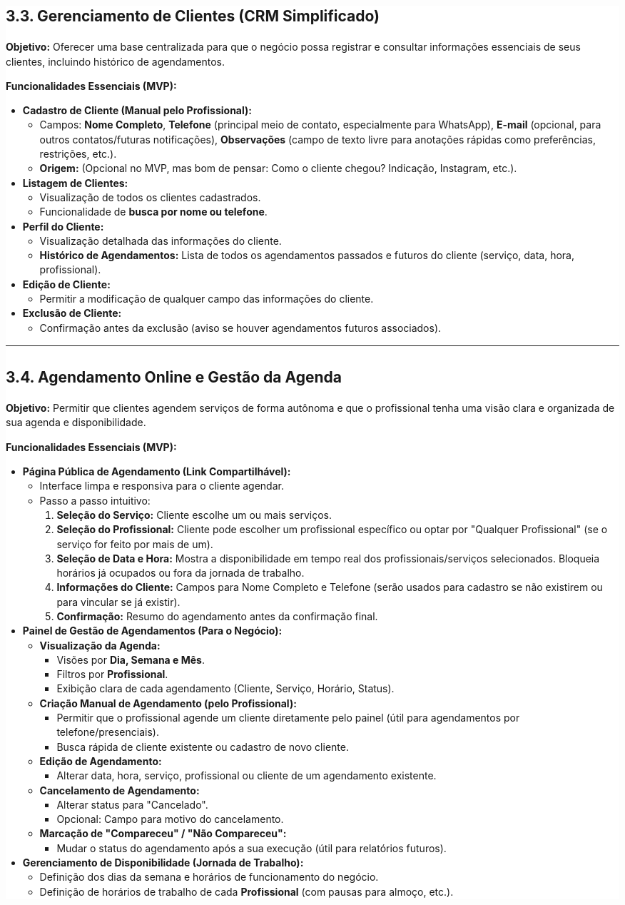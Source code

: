 ## 3.3. Gerenciamento de Clientes (CRM Simplificado)

**Objetivo:** Oferecer uma base centralizada para que o negócio possa registrar e consultar informações essenciais de seus clientes, incluindo histórico de agendamentos.

**Funcionalidades Essenciais (MVP):**

* **Cadastro de Cliente (Manual pelo Profissional):**
    * Campos: **Nome Completo**, **Telefone** (principal meio de contato, especialmente para WhatsApp), **E-mail** (opcional, para outros contatos/futuras notificações), **Observações** (campo de texto livre para anotações rápidas como preferências, restrições, etc.).
    * **Origem:** (Opcional no MVP, mas bom de pensar: Como o cliente chegou? Indicação, Instagram, etc.).
* **Listagem de Clientes:**
    * Visualização de todos os clientes cadastrados.
    * Funcionalidade de **busca por nome ou telefone**.
* **Perfil do Cliente:**
    * Visualização detalhada das informações do cliente.
    * **Histórico de Agendamentos:** Lista de todos os agendamentos passados e futuros do cliente (serviço, data, hora, profissional).
* **Edição de Cliente:**
    * Permitir a modificação de qualquer campo das informações do cliente.
* **Exclusão de Cliente:**
    * Confirmação antes da exclusão (aviso se houver agendamentos futuros associados).

---
## 3.4. Agendamento Online e Gestão da Agenda

**Objetivo:** Permitir que clientes agendem serviços de forma autônoma e que o profissional tenha uma visão clara e organizada de sua agenda e disponibilidade.

**Funcionalidades Essenciais (MVP):**

* **Página Pública de Agendamento (Link Compartilhável):**
    * Interface limpa e responsiva para o cliente agendar.
    * Passo a passo intuitivo:
        1.  **Seleção do Serviço:** Cliente escolhe um ou mais serviços.
        2.  **Seleção do Profissional:** Cliente pode escolher um profissional específico ou optar por "Qualquer Profissional" (se o serviço for feito por mais de um).
        3.  **Seleção de Data e Hora:** Mostra a disponibilidade em tempo real dos profissionais/serviços selecionados. Bloqueia horários já ocupados ou fora da jornada de trabalho.
        4.  **Informações do Cliente:** Campos para Nome Completo e Telefone (serão usados para cadastro se não existirem ou para vincular se já existir).
        5.  **Confirmação:** Resumo do agendamento antes da confirmação final.
* **Painel de Gestão de Agendamentos (Para o Negócio):**
    * **Visualização da Agenda:**
        * Visões por **Dia, Semana e Mês**.
        * Filtros por **Profissional**.
        * Exibição clara de cada agendamento (Cliente, Serviço, Horário, Status).
    * **Criação Manual de Agendamento (pelo Profissional):**
        * Permitir que o profissional agende um cliente diretamente pelo painel (útil para agendamentos por telefone/presenciais).
        * Busca rápida de cliente existente ou cadastro de novo cliente.
    * **Edição de Agendamento:**
        * Alterar data, hora, serviço, profissional ou cliente de um agendamento existente.
    * **Cancelamento de Agendamento:**
        * Alterar status para "Cancelado".
        * Opcional: Campo para motivo do cancelamento.
    * **Marcação de "Compareceu" / "Não Compareceu":**
        * Mudar o status do agendamento após a sua execução (útil para relatórios futuros).
* **Gerenciamento de Disponibilidade (Jornada de Trabalho):**
    * Definição dos dias da semana e horários de funcionamento do negócio.
    * Definição de horários de trabalho de cada **Profissional** (com pausas para almoço, etc.).